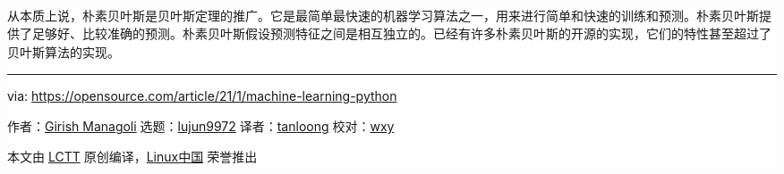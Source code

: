 从本质上说，朴素贝叶斯是贝叶斯定理的推广。它是最简单最快速的机器学习算法之一，用来进行简单和快速的训练和预测。朴素贝叶斯提供了足够好、比较准确的预测。朴素贝叶斯假设预测特征之间是相互独立的。已经有许多朴素贝叶斯的开源的实现，它们的特性甚至超过了贝叶斯算法的实现。

--------------------------------------------------------------------------------

via: https://opensource.com/article/21/1/machine-learning-python

作者：[Girish Managoli][a]
选题：[lujun9972][b]
译者：[tanloong](https://github.com/tanloong)
校对：[wxy](https://github.com/wxy)

本文由 [LCTT](https://github.com/LCTT/TranslateProject) 原创编译，[Linux中国](https://linux.cn/) 荣誉推出

[a]: https://opensource.com/users/gammay
[b]: https://github.com/lujun9972
[1]: https://opensource.com/sites/default/files/styles/image-full-size/public/lead-images/fail_progress_cycle_momentum_arrow.png?itok=q-ZFa_Eh (arrows cycle symbol for failing faster)
[2]: https://en.wikipedia.org/wiki/Bayes%27_theorem
[3]: https://en.wikipedia.org/wiki/Thomas_Bayes
[4]: https://en.wikipedia.org/wiki/Parkinson%27s_disease
[5]: https://opensource.com/article/17/9/introduction-machine-learning
[6]: https://opensource.com/business/15/9/getting-started-open-source-machine-learning
[7]: https://en.wikipedia.org/wiki/Supervised_learning
[8]: https://en.wikipedia.org/wiki/Generative_model
[9]: https://en.wikipedia.org/wiki/Parametric_model
[10]: https://en.wikipedia.org/wiki/Probabilistic_classification
[11]: https://archive.ics.uci.edu/ml/datasets/parkinsons
[12]: https://github.com/gammay/Machine-learning-made-easy-Naive-Bayes/tree/main/parkinsons
[13]: https://scikit-learn.org/stable/modules/generated/sklearn.naive_bayes.GaussianNB.html
[14]: https://en.wikipedia.org/wiki/Posterior_probability
[15]: https://en.wikipedia.org/wiki/Loss_function#0-1_loss_function


[#]: collector: (lujun9972)
[#]: translator: (tanloong)
[#]: reviewer: (wxy)
[#]: publisher: (wxy)
[#]: url: (https://linux.cn/article-13628-1.html)
[#]: subject: (Machine learning made easy with Python)
[#]: via: (https://opensource.com/article/21/1/machine-learning-python)
[#]: author: (Girish Managoli https://opensource.com/users/gammay)